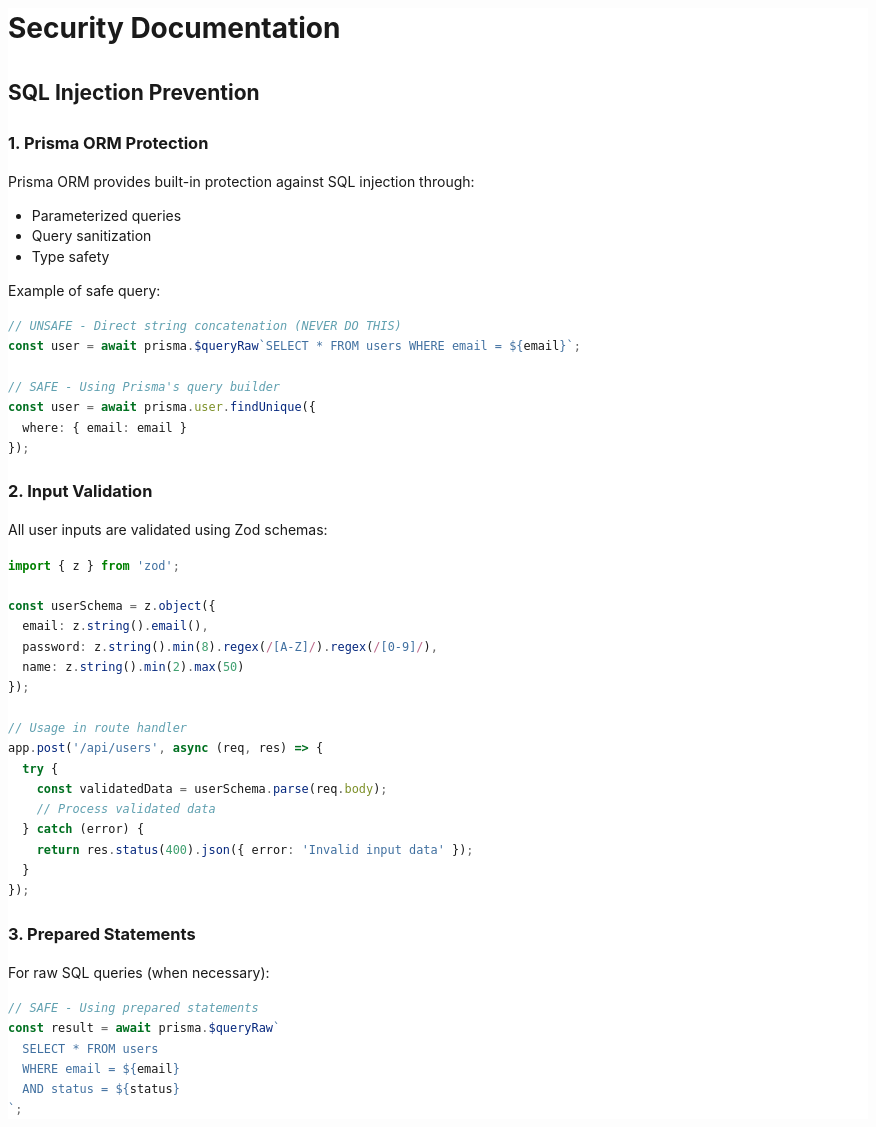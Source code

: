 # Security Documentation

## SQL Injection Prevention

### 1. Prisma ORM Protection
Prisma ORM provides built-in protection against SQL injection through:
- Parameterized queries
- Query sanitization
- Type safety

Example of safe query:
```typescript
// UNSAFE - Direct string concatenation (NEVER DO THIS)
const user = await prisma.$queryRaw`SELECT * FROM users WHERE email = ${email}`;

// SAFE - Using Prisma's query builder
const user = await prisma.user.findUnique({
  where: { email: email }
});
```

### 2. Input Validation
All user inputs are validated using Zod schemas:

```typescript
import { z } from 'zod';

const userSchema = z.object({
  email: z.string().email(),
  password: z.string().min(8).regex(/[A-Z]/).regex(/[0-9]/),
  name: z.string().min(2).max(50)
});

// Usage in route handler
app.post('/api/users', async (req, res) => {
  try {
    const validatedData = userSchema.parse(req.body);
    // Process validated data
  } catch (error) {
    return res.status(400).json({ error: 'Invalid input data' });
  }
});
```

### 3. Prepared Statements
For raw SQL queries (when necessary):
```typescript
// SAFE - Using prepared statements
const result = await prisma.$queryRaw`
  SELECT * FROM users 
  WHERE email = ${email} 
  AND status = ${status}
`;
```
